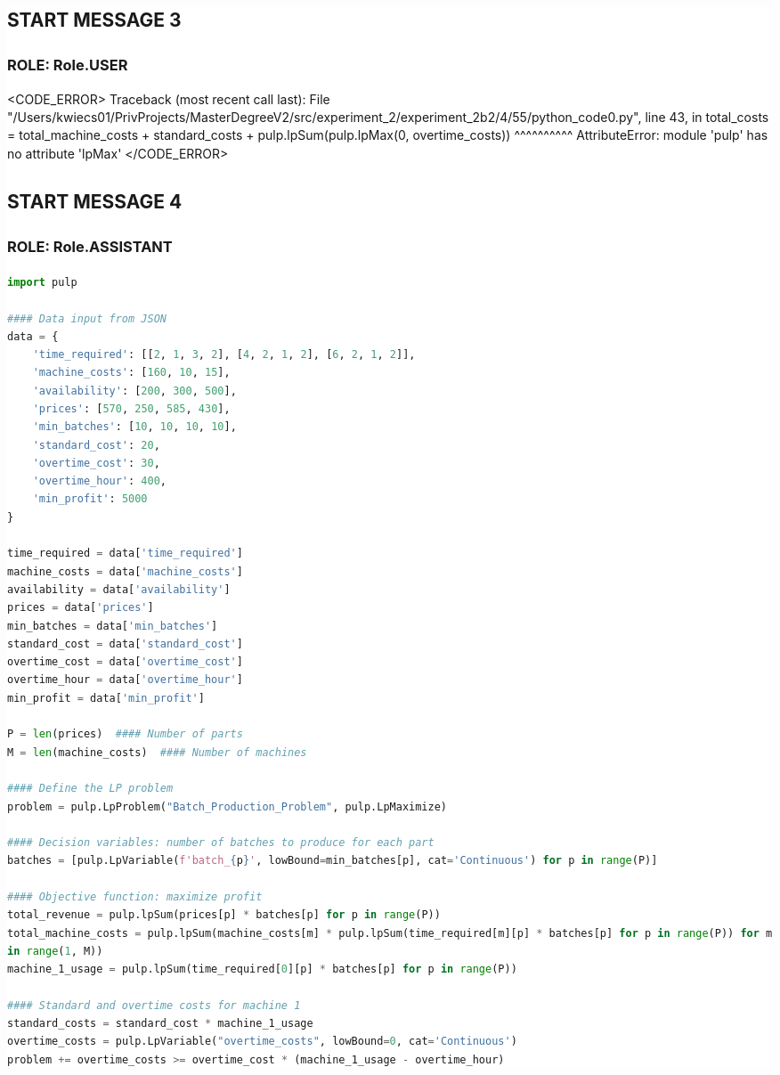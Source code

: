 ## START MESSAGE 3 
### ROLE: Role.USER
<CODE_ERROR>
Traceback (most recent call last):
  File "/Users/kwiecs01/PrivProjects/MasterDegreeV2/src/experiment_2/experiment_2b2/4/55/python_code0.py", line 43, in <module>
    total_costs = total_machine_costs + standard_costs + pulp.lpSum(pulp.lpMax(0, overtime_costs))
                                                                    ^^^^^^^^^^
AttributeError: module 'pulp' has no attribute 'lpMax'
</CODE_ERROR>


## START MESSAGE 4 
### ROLE: Role.ASSISTANT
```python
import pulp

#### Data input from JSON
data = {
    'time_required': [[2, 1, 3, 2], [4, 2, 1, 2], [6, 2, 1, 2]],
    'machine_costs': [160, 10, 15],
    'availability': [200, 300, 500],
    'prices': [570, 250, 585, 430],
    'min_batches': [10, 10, 10, 10],
    'standard_cost': 20,
    'overtime_cost': 30,
    'overtime_hour': 400,
    'min_profit': 5000
}

time_required = data['time_required']
machine_costs = data['machine_costs']
availability = data['availability']
prices = data['prices']
min_batches = data['min_batches']
standard_cost = data['standard_cost']
overtime_cost = data['overtime_cost']
overtime_hour = data['overtime_hour']
min_profit = data['min_profit']

P = len(prices)  #### Number of parts
M = len(machine_costs)  #### Number of machines

#### Define the LP problem
problem = pulp.LpProblem("Batch_Production_Problem", pulp.LpMaximize)

#### Decision variables: number of batches to produce for each part
batches = [pulp.LpVariable(f'batch_{p}', lowBound=min_batches[p], cat='Continuous') for p in range(P)]

#### Objective function: maximize profit
total_revenue = pulp.lpSum(prices[p] * batches[p] for p in range(P))
total_machine_costs = pulp.lpSum(machine_costs[m] * pulp.lpSum(time_required[m][p] * batches[p] for p in range(P)) for m in range(1, M))
machine_1_usage = pulp.lpSum(time_required[0][p] * batches[p] for p in range(P))

#### Standard and overtime costs for machine 1
standard_costs = standard_cost * machine_1_usage
overtime_costs = pulp.LpVariable("overtime_costs", lowBound=0, cat='Continuous')
problem += overtime_costs >= overtime_cost * (machine_1_usage - overtime_hour)

```